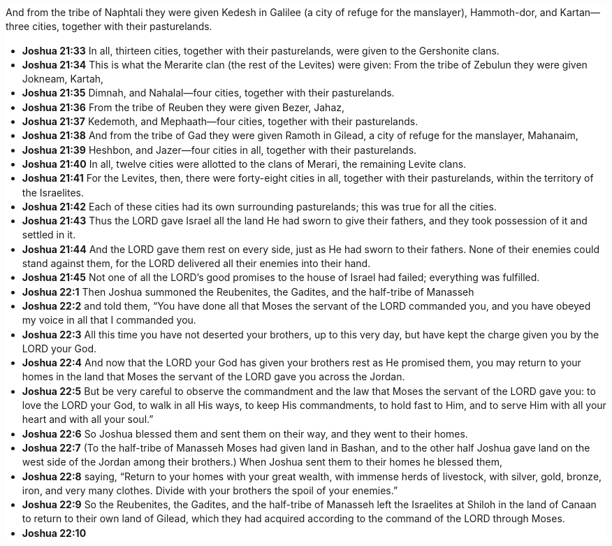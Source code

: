 And from the tribe of Naphtali they were given Kedesh in Galilee (a city of refuge for the manslayer), Hammoth-dor, and Kartan—three cities, together with their pasturelands.
- **Joshua 21:33**
In all, thirteen cities, together with their pasturelands, were given to the Gershonite clans.
- **Joshua 21:34**
This is what the Merarite clan (the rest of the Levites) were given: From the tribe of Zebulun they were given Jokneam, Kartah,
- **Joshua 21:35**
Dimnah, and Nahalal—four cities, together with their pasturelands.
- **Joshua 21:36**
From the tribe of Reuben they were given Bezer, Jahaz,
- **Joshua 21:37**
Kedemoth, and Mephaath—four cities, together with their pasturelands.
- **Joshua 21:38**
And from the tribe of Gad they were given Ramoth in Gilead, a city of refuge for the manslayer, Mahanaim,
- **Joshua 21:39**
Heshbon, and Jazer—four cities in all, together with their pasturelands.
- **Joshua 21:40**
In all, twelve cities were allotted to the clans of Merari, the remaining Levite clans.
- **Joshua 21:41**
For the Levites, then, there were forty-eight cities in all, together with their pasturelands, within the territory of the Israelites.
- **Joshua 21:42**
Each of these cities had its own surrounding pasturelands; this was true for all the cities.
- **Joshua 21:43**
Thus the LORD gave Israel all the land He had sworn to give their fathers, and they took possession of it and settled in it.
- **Joshua 21:44**
And the LORD gave them rest on every side, just as He had sworn to their fathers. None of their enemies could stand against them, for the LORD delivered all their enemies into their hand.
- **Joshua 21:45**
Not one of all the LORD’s good promises to the house of Israel had failed; everything was fulfilled.
- **Joshua 22:1**
Then Joshua summoned the Reubenites, the Gadites, and the half-tribe of Manasseh
- **Joshua 22:2**
and told them, “You have done all that Moses the servant of the LORD commanded you, and you have obeyed my voice in all that I commanded you.
- **Joshua 22:3**
All this time you have not deserted your brothers, up to this very day, but have kept the charge given you by the LORD your God.
- **Joshua 22:4**
And now that the LORD your God has given your brothers rest as He promised them, you may return to your homes in the land that Moses the servant of the LORD gave you across the Jordan.
- **Joshua 22:5**
But be very careful to observe the commandment and the law that Moses the servant of the LORD gave you: to love the LORD your God, to walk in all His ways, to keep His commandments, to hold fast to Him, and to serve Him with all your heart and with all your soul.”
- **Joshua 22:6**
So Joshua blessed them and sent them on their way, and they went to their homes.
- **Joshua 22:7**
(To the half-tribe of Manasseh Moses had given land in Bashan, and to the other half Joshua gave land on the west side of the Jordan among their brothers.) When Joshua sent them to their homes he blessed them,
- **Joshua 22:8**
saying, “Return to your homes with your great wealth, with immense herds of livestock, with silver, gold, bronze, iron, and very many clothes. Divide with your brothers the spoil of your enemies.”
- **Joshua 22:9**
So the Reubenites, the Gadites, and the half-tribe of Manasseh left the Israelites at Shiloh in the land of Canaan to return to their own land of Gilead, which they had acquired according to the command of the LORD through Moses.
- **Joshua 22:10**